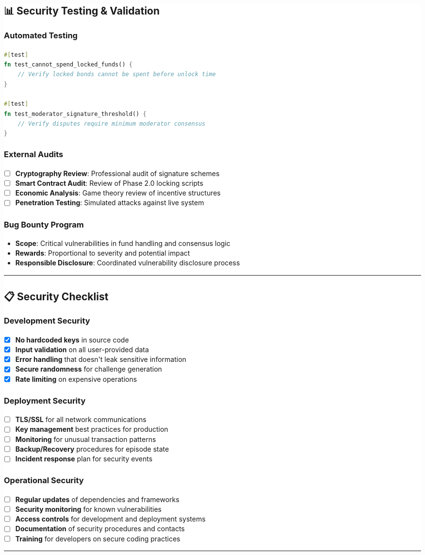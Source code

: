 
## 📊 Security Testing & Validation

### **Automated Testing**
```rust
#[test]
fn test_cannot_spend_locked_funds() {
    // Verify locked bonds cannot be spent before unlock time
}

#[test]  
fn test_moderator_signature_threshold() {
    // Verify disputes require minimum moderator consensus
}
```

### **External Audits**
- [ ] **Cryptography Review**: Professional audit of signature schemes
- [ ] **Smart Contract Audit**: Review of Phase 2.0 locking scripts  
- [ ] **Economic Analysis**: Game theory review of incentive structures
- [ ] **Penetration Testing**: Simulated attacks against live system

### **Bug Bounty Program**
- **Scope**: Critical vulnerabilities in fund handling and consensus logic
- **Rewards**: Proportional to severity and potential impact
- **Responsible Disclosure**: Coordinated vulnerability disclosure process

---

## 📋 Security Checklist

### **Development Security**
- [x] **No hardcoded keys** in source code
- [x] **Input validation** on all user-provided data  
- [x] **Error handling** that doesn't leak sensitive information
- [x] **Secure randomness** for challenge generation
- [x] **Rate limiting** on expensive operations

### **Deployment Security**  
- [ ] **TLS/SSL** for all network communications
- [ ] **Key management** best practices for production
- [ ] **Monitoring** for unusual transaction patterns
- [ ] **Backup/Recovery** procedures for episode state
- [ ] **Incident response** plan for security events

### **Operational Security**
- [ ] **Regular updates** of dependencies and frameworks
- [ ] **Security monitoring** for known vulnerabilities  
- [ ] **Access controls** for development and deployment systems
- [ ] **Documentation** of security procedures and contacts
- [ ] **Training** for developers on secure coding practices

---